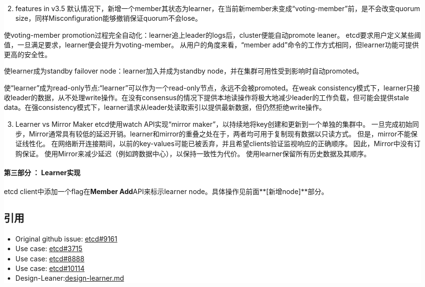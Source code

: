        
2. features in v3.5
默认情况下，新增一个member其状态为learner，在当前新member未变成“voting-member”前，是不会改变quorum size，同样Misconfiguration能够撤销保证quorum不会lose。

使voting-member promotion过程完全自动化：learner追上leader的logs后，cluster便能自动promote leaner。 etcd要求用户定义某些阈值，一旦满足要求，learner便会提升为voting-member。 从用户的角度来看，“member add”命令的工作方式相同，但learner功能可提供更高的安全性。

使learner成为standby failover node：learner加入并成为standby node，并在集群可用性受到影响时自动promoted。

使“learner”成为read-only节点:“learner”可以作为一个read-only节点，永远不会被promoted。在weak consistency模式下，learner只接收leader的数据，从不处理write操作。在没有consensus的情况下提供本地读操作将极大地减少leader的工作负载，但可能会提供stale data。在强consistency模式下，learner请求从leader处读取索引以提供最新数据，但仍然拒绝write操作。

3. Learner vs Mirror Maker
etcd使用watch API实现“mirror maker”，以持续地将key创建和更新到一个单独的集群中。 一旦完成初始同步，Mirror通常具有较低的延迟开销。learner和mirror的重叠之处在于，两者均可用于复制现有数据以只读方式。 但是，mirror不能保证线性化。 在网络断开连接期间，以前的key-values可能已被丢弃，并且希望clients验证监视响应的正确顺序。 因此，Mirror中没有订购保证。 使用Mirror来减少延迟（例如跨数据中心），以保持一致性为代价。 使用learner保留所有历史数据及其顺序。

 #### 第三部分 ： Learner实现
etcd client中添加一个flag在**Member Add**API来标示learner node。具体操作见前面**[新增node]**部分。

## 引用
 - Original github issue: [etcd#9161](https://github.com/etcd-io/etcd/issues/9161)
 - Use case: [etcd#3715](https://github.com/etcd-io/etcd/issues/3715)
 - Use case: [etcd#8888](https://github.com/etcd-io/etcd/issues/8888)
 - Use case: [etcd#10114](https://github.com/etcd-io/etcd/issues/10114)
 - Design-Leaner:[design-learner.md](https://github.com/etcd-io/etcd/blob/master/Documentation/learning/design-learner.md)
  
